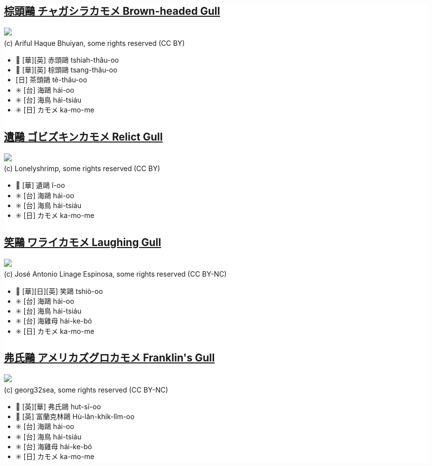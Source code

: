 ## [棕頭鷗 チャガシラカモメ Brown-headed Gull](https://ebird.org/species/bnhgul1)

![](https://inaturalist-open-data.s3.amazonaws.com/photos/72507/medium.jpg)
<br/>
(c) Ariful Haque Bhuiyan, some rights reserved (CC BY)

- 🎯 [華][英] 赤頭鷗 tshiah-thâu-oo
- 🎯 [華][英] 棕頭鷗 tsang-thâu-oo
- [日] 茶頭鷗 tê-thâu-oo
- ✳️ [台] 海鷗 hái-oo
- ✳️ [台] 海鳥 hái-tsiáu
- ✳️ [日] カモメ ka-mo-me

## [遺鷗 ゴビズキンカモメ Relict Gull](https://ebird.org/species/relgul2)

![](https://inaturalist-open-data.s3.amazonaws.com/photos/33928445/medium.jpg)
<br/>
(c) Lonelyshrimp, some rights reserved (CC BY)

- 🎯 [華] 遺鷗 î-oo
- ✳️ [台] 海鷗 hái-oo
- ✳️ [台] 海鳥 hái-tsiáu
- ✳️ [日] カモメ ka-mo-me

## [笑鷗 ワライカモメ Laughing Gull](https://ebird.org/species/laugul)

![](https://inaturalist-open-data.s3.amazonaws.com/photos/4196757/medium.jpg)
<br/>
(c) José Antonio Linage Espinosa, some rights reserved (CC BY-NC)
 
- 🎯 [華][日][英] 笑鷗 tshiò-oo
- ✳️ [台] 海鷗 hái-oo
- ✳️ [台] 海鳥 hái-tsiáu
- ✳️ [台] 海雞母 hái-ke-bó
- ✳️ [日] カモメ ka-mo-me

## [弗氏鷗 アメリカズグロカモメ Franklin's Gull](https://ebird.org/species/fragul)

![](https://inaturalist-open-data.s3.amazonaws.com/photos/67118059/medium.jpg)
<br/>
(c) georg32sea, some rights reserved (CC BY-NC)

- 🎯 [英][華] 弗氏鷗 hut-sī-oo
- 🎯 [英] 富蘭克林鷗 Hù-lân-khik-lîm-oo
- ✳️ [台] 海鷗 hái-oo
- ✳️ [台] 海鳥 hái-tsiáu
- ✳️ [台] 海雞母 hái-ke-bó
- ✳️ [日] カモメ ka-mo-me
